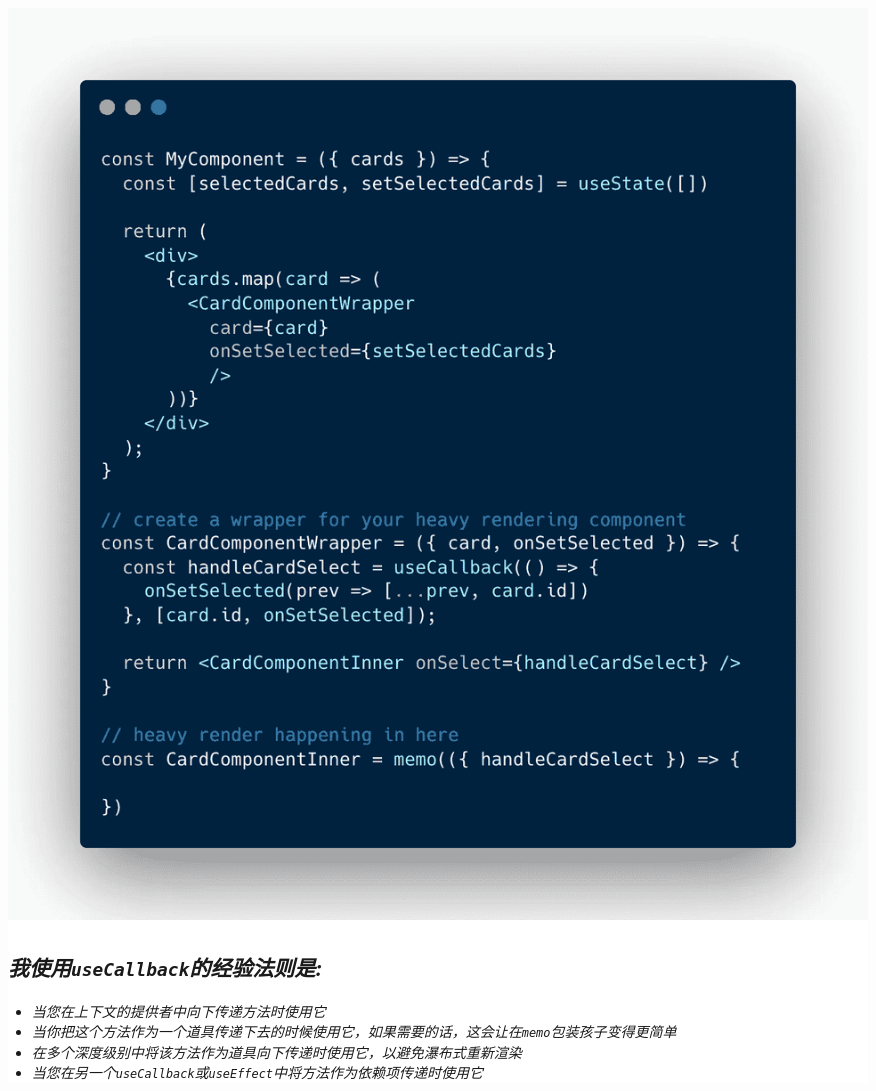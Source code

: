 *![](img/959f63d24df5dcbd2b65aba3f36d346f.png)*

## *我使用`useCallback`的经验法则是:*

*   *当您在上下文的提供者中向下传递方法时使用它*
*   *当你把这个方法作为一个道具传递下去的时候使用它，如果需要的话，这会让在`memo`包装孩子变得更简单*
*   *在多个深度级别中将该方法作为道具向下传递时使用它，以避免瀑布式重新渲染*
*   *当您在另一个`useCallback`或`useEffect`中将方法作为依赖项传递时使用它*
